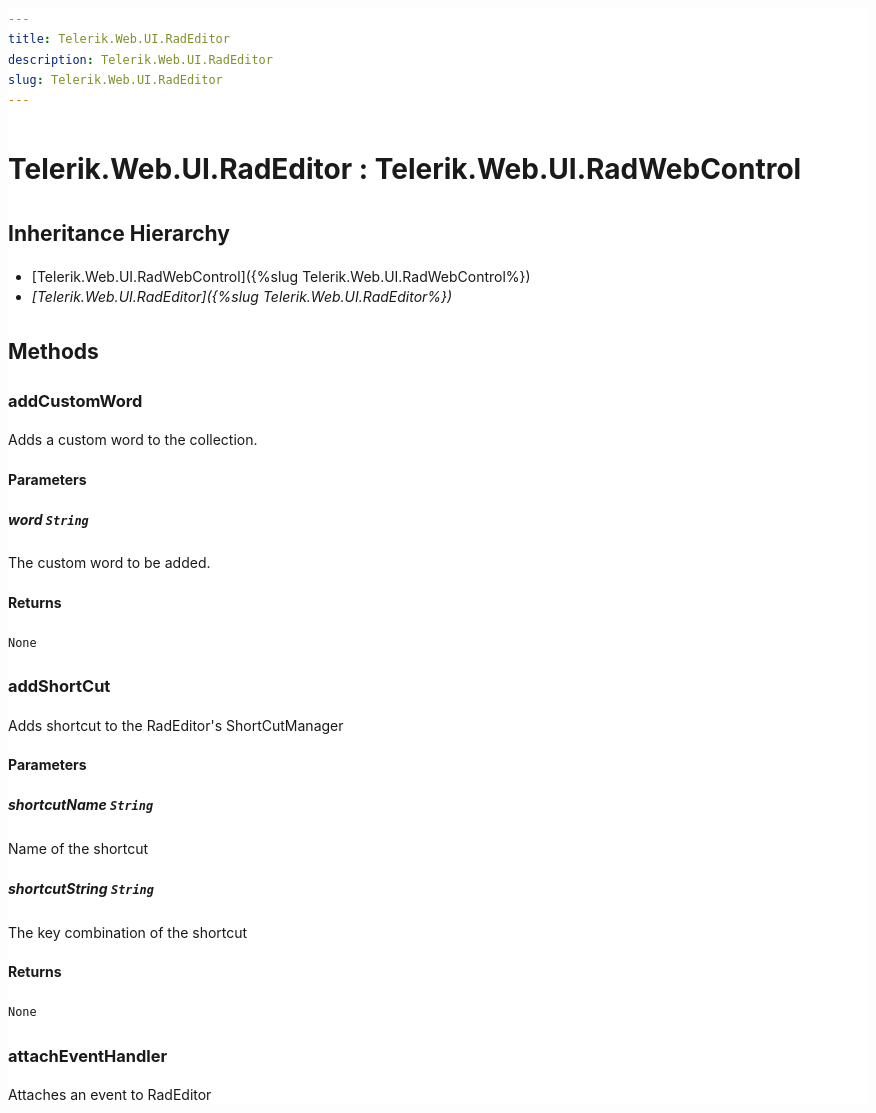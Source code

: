 ```yaml
---
title: Telerik.Web.UI.RadEditor
description: Telerik.Web.UI.RadEditor
slug: Telerik.Web.UI.RadEditor
---
```


# Telerik.Web.UI.RadEditor : Telerik.Web.UI.RadWebControl

## Inheritance Hierarchy

* [Telerik.Web.UI.RadWebControl]({%slug Telerik.Web.UI.RadWebControl%})
* *[Telerik.Web.UI.RadEditor]({%slug Telerik.Web.UI.RadEditor%})*


## Methods

### addCustomWord

Adds a custom word to the collection.

#### Parameters

##### word `String`

The custom word to be added.

#### Returns

`None` 

### addShortCut

Adds shortcut to the RadEditor's ShortCutManager

#### Parameters

##### shortcutName `String`

Name of the shortcut

##### shortcutString `String`

The key combination of the shortcut

#### Returns

`None` 

### attachEventHandler

Attaches an event to RadEditor
